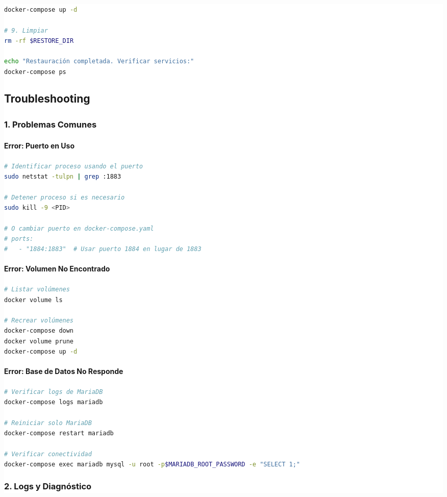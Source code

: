 ```bash
docker-compose up -d

# 9. Limpiar
rm -rf $RESTORE_DIR

echo "Restauración completada. Verificar servicios:"
docker-compose ps
```

## Troubleshooting

### 1. Problemas Comunes

#### Error: Puerto en Uso

```bash
# Identificar proceso usando el puerto
sudo netstat -tulpn | grep :1883

# Detener proceso si es necesario
sudo kill -9 <PID>

# O cambiar puerto en docker-compose.yaml
# ports:
#   - "1884:1883"  # Usar puerto 1884 en lugar de 1883
```

#### Error: Volumen No Encontrado

```bash
# Listar volúmenes
docker volume ls

# Recrear volúmenes
docker-compose down
docker volume prune
docker-compose up -d
```

#### Error: Base de Datos No Responde

```bash
# Verificar logs de MariaDB
docker-compose logs mariadb

# Reiniciar solo MariaDB
docker-compose restart mariadb

# Verificar conectividad
docker-compose exec mariadb mysql -u root -p$MARIADB_ROOT_PASSWORD -e "SELECT 1;"
```

### 2. Logs y Diagnóstico
